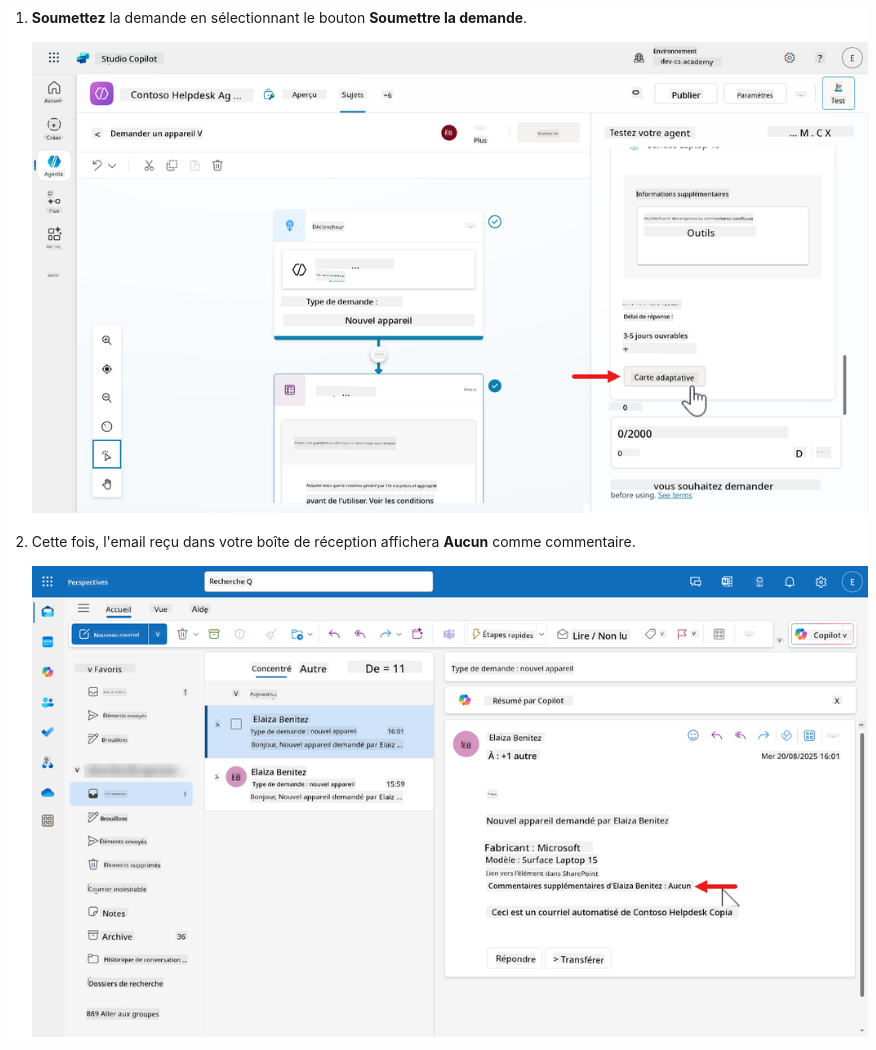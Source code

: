 1. **Soumettez** la demande en sélectionnant le bouton **Soumettre la demande**.

   ![Soumettre la demande](../../../../../translated_images/9.4_14_SubmitRequest.a783ad8460bfb4485cfd2e97db2c065d9d6bf803279e3bd1569fe3e93548a578.fr.png)

1. Cette fois, l'email reçu dans votre boîte de réception affichera **Aucun** comme commentaire.

   ![Email reçu](../../../../../translated_images/9.4_15_ReviewEmailMessage.137f35152c9da4b4a02bebec5f0cc9e55cfa25679770ace003aa19482ed0f3eb.fr.png)

